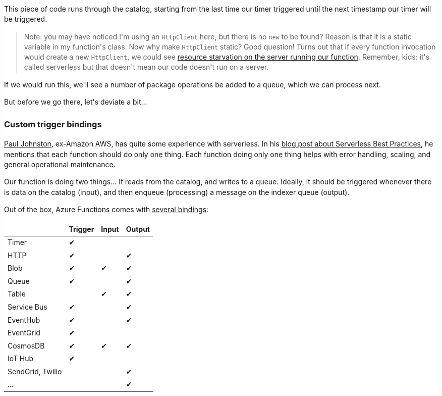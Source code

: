 This piece of code runs through the catalog, starting from the last time our timer triggered until the next timestamp our timer will be triggered.

> Note: you may have noticed I'm using an `HttpClient` here, but there is no `new` to be found? Reason is that it is a static variable in my function's class. Now why make `HttpClient` static? Good question! Turns out that if every function invocation would create a new `HttpClient`, we could see [resource starvation on the server running our function](https://docs.microsoft.com/en-us/azure/architecture/antipatterns/improper-instantiation/?utm_content=bufferc4414&utm_medium=social&utm_source=twitter.com&utm_campaign=buffer). Remember, kids: it's called serverless but that doesn't mean our code doesn't run on a server.

If we would run this, we'll see a number of package operations be added to a queue, which we can process next.

But before we go there, let's deviate a bit...

### Custom trigger bindings

[Paul Johnston](https://twitter.com/pauldjohnston), ex-Amazon AWS, has quite some experience with serverless. In his [blog post about Serverless Best Practices](https://medium.com/@PaulDJohnston/serverless-best-practices-b3c97d551535), he mentions that each function should do only one thing. Each function doing only one thing helps with error handling, scaling, and general operational maintenance.

Our function is doing two things... It reads from the catalog, and writes to a queue. Ideally, it should be triggered whenever there is data on the catalog (input), and then enqueue (processing) a message on the indexer queue (output).

Out of the box, Azure Functions comes with [several bindings](https://docs.microsoft.com/en-us/azure/azure-functions/functions-triggers-bindings):

|                  | Trigger | Input | Output |
|------------------|---------|-------|--------|
| Timer            | ✔       |       |        |
| HTTP             | ✔       |       | ✔      |
| Blob             | ✔       | ✔     | ✔      |
| Queue            | ✔       |       | ✔      |
| Table            |         | ✔     | ✔      |
| Service Bus      | ✔       |       | ✔      |
| EventHub         | ✔       |       | ✔      |
| EventGrid        | ✔       |       |        |
| CosmosDB         | ✔       | ✔     | ✔      |
| IoT Hub          | ✔       |       |        |
| SendGrid, Twilio |         |       | ✔      |
| ...              |         |       | ✔      |
